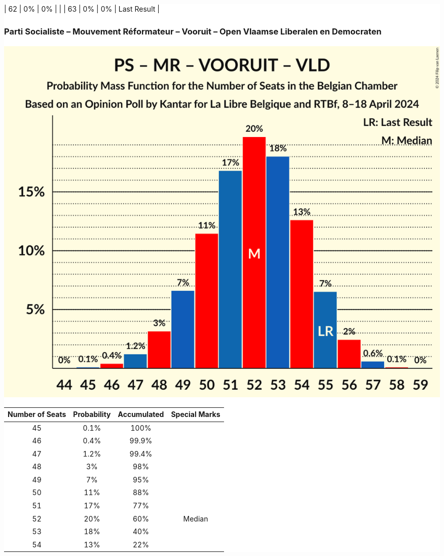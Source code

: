 | 62 | 0% | 0% |  |
| 63 | 0% | 0% | Last Result |

### Parti Socialiste – Mouvement Réformateur – Vooruit – Open Vlaamse Liberalen en Democraten

![Graph with seats probability mass function not yet produced](2024-04-18-Kantar-coalitions-seats-pmf-ps–mr–vooruit–vld.png "Seats Probability Mass Function")

| Number of Seats | Probability | Accumulated | Special Marks |
|:---------------:|:-----------:|:-----------:|:-------------:|
| 45 | 0.1% | 100% |  |
| 46 | 0.4% | 99.9% |  |
| 47 | 1.2% | 99.4% |  |
| 48 | 3% | 98% |  |
| 49 | 7% | 95% |  |
| 50 | 11% | 88% |  |
| 51 | 17% | 77% |  |
| 52 | 20% | 60% | Median |
| 53 | 18% | 40% |  |
| 54 | 13% | 22% |  |